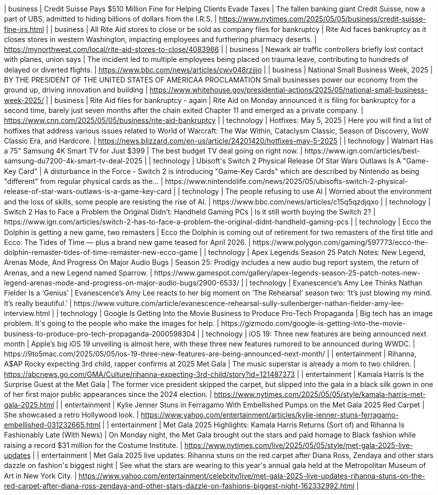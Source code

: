 | business | Credit Suisse Pays $510 Million Fine for Helping Clients Evade Taxes | The fallen banking giant Credit Suisse, now a part of UBS, admitted to hiding billions of dollars from the I.R.S. | https://www.nytimes.com/2025/05/05/business/credit-suisse-fine-irs.html |
| business | All Rite Aid stores to close or be sold as company files for bankruptcy | Rite Aid faces bankruptcy as it closes stores in western Washington, impacting employees and furthering pharmacy deserts. | https://mynorthwest.com/local/rite-aid-stores-to-close/4083966 |
| business | Newark air traffic controllers briefly lost contact with planes, union says | The incident led to multiple employees being placed on trauma leave, contributing to hundreds of delayed or diverted flights. | https://www.bbc.com/news/articles/cwy048rzjjjo |
| business | National Small Business Week, 2025 | BY THE PRESIDENT OF THE UNITED STATES OF AMERICAA PROCLAMATION Small businesses power our economy from the ground up, driving innovation and building | https://www.whitehouse.gov/presidential-actions/2025/05/national-small-business-week-2025/ |
| business | Rite Aid files for bankruptcy - again | Rite Aid on Monday announced it is filing for bankruptcy for a second time, barely just seven months after the chain exited Chapter 11 and emerged as a private company. | https://www.cnn.com/2025/05/05/business/rite-aid-bankruptcy |
| technology | Hotfixes: May 5, 2025 | Here you will find a list of hotfixes that address various issues related to World of Warcraft: The War Within, Cataclysm Classic, Season of Discovery, WoW Classic Era, and Hardcore. | https://news.blizzard.com/en-us/article/24201420/hotfixes-may-5-2025 |
| technology | Walmart Has a 75" Samsung 4K Smart TV for Just $399 | The best budget TV deal going on right now. | https://www.ign.com/articles/best-samsung-du7200-4k-smart-tv-deal-2025 |
| technology | Ubisoft's Switch 2 Physical Release Of Star Wars Outlaws Is A "Game-Key Card" | A disturbance in the Force - Switch 2 is introducing "Game-Key Cards" which are described by Nintendo as being "different" from regular physical cards as the... | https://www.nintendolife.com/news/2025/05/ubisofts-switch-2-physical-release-of-star-wars-outlaws-is-a-game-key-card |
| technology | The people refusing to use AI | Worried about the environment and the loss of skills, some people are resisting the rise of AI. | https://www.bbc.com/news/articles/c15q5qzdjqxo |
| technology | Switch 2 Has to Face a Problem the Original Didn’t: Handheld Gaming PCs | Is it still worth buying the Switch 2? | https://www.ign.com/articles/switch-2-has-to-face-a-problem-the-original-didnt-handheld-gaming-pcs |
| technology | Ecco the Dolphin is getting a new game, two remasters | Ecco the Dolphin is coming out of retirement for two remasters of the first title and Ecco: The Tides of Time — plus a brand new game teased for April 2026. | https://www.polygon.com/gaming/597773/ecco-the-dolphin-remaster-tides-of-time-remaster-new-ecco-game |
| technology | Apex Legends Season 25 Patch Notes: New Legend, Arenas Mode, And Progress On Major Audio Bugs | Season 25: Prodigy includes a new audio bug report system, the return of Arenas, and a new Legend named Sparrow. | https://www.gamespot.com/gallery/apex-legends-season-25-patch-notes-new-legend-arenas-mode-and-progress-on-major-audio-bugs/2900-6533/ |
| technology | Evanescence’s Amy Lee Thinks Nathan Fielder Is a ‘Genius’ | Evanescence’s Amy Lee reacts to her big moment on ‘The Rehearsal’ season two: ‘It’s just blowing my mind. It’s really beautiful.’ | https://www.vulture.com/article/evanescence-rehearsal-sully-sullenberger-nathan-fielder-amy-lee-interview.html |
| technology | Google Is Getting Into the Movie Business to Produce Pro-Tech Propaganda | Big tech has an image problem. It's going to the people who make the images for help. | https://gizmodo.com/google-is-getting-into-the-movie-business-to-produce-pro-tech-propaganda-2000598304 |
| technology | iOS 19: Three new features are being announced next month | Apple’s big iOS 19 unveiling is almost here, with these three new features rumored to be announced during WWDC. | https://9to5mac.com/2025/05/05/ios-19-three-new-features-are-being-announced-next-month/ |
| entertainment | Rihanna, A$AP Rocky expecting 3rd child, rapper confirms at 2025 Met Gala | The music superstar is already a mom to two children. | https://abcnews.go.com/GMA/Culture/rihanna-expecting-3rd-child/story?id=121487373 |
| entertainment | Kamala Harris Is the Surprise Guest at the Met Gala | The former vice president skipped the carpet, but slipped into the gala in a black silk gown in one of her first major public appearances since the 2024 election. | https://www.nytimes.com/2025/05/05/style/kamala-harris-met-gala-2025.html |
| entertainment | Kylie Jenner Stuns in Ferragamo With Embellished Pumps on the Met Gala 2025 Red Carpet | She showcased a retro Hollywood look. | https://www.yahoo.com/entertainment/articles/kylie-jenner-stuns-ferragamo-embellished-031232665.html |
| entertainment | Met Gala 2025 Highlights: Kamala Harris Returns (Sort of) and Rihanna Is Fashionably Late (With News) | On Monday night, the Met Gala brought out the stars and paid homage to Black fashion while raising a record $31 million for the Costume Institute. | https://www.nytimes.com/live/2025/05/05/style/met-gala-2025-live-updates |
| entertainment | Met Gala 2025 live updates: Rihanna stuns on the red carpet after Diana Ross, Zendaya and other stars dazzle on fashion's biggest night | See what the stars are wearing to this year's annual gala held at the Metropolitan Museum of Art in New York City. | https://www.yahoo.com/entertainment/celebrity/live/met-gala-2025-live-updates-rihanna-stuns-on-the-red-carpet-after-diana-ross-zendaya-and-other-stars-dazzle-on-fashions-biggest-night-162332992.html |
